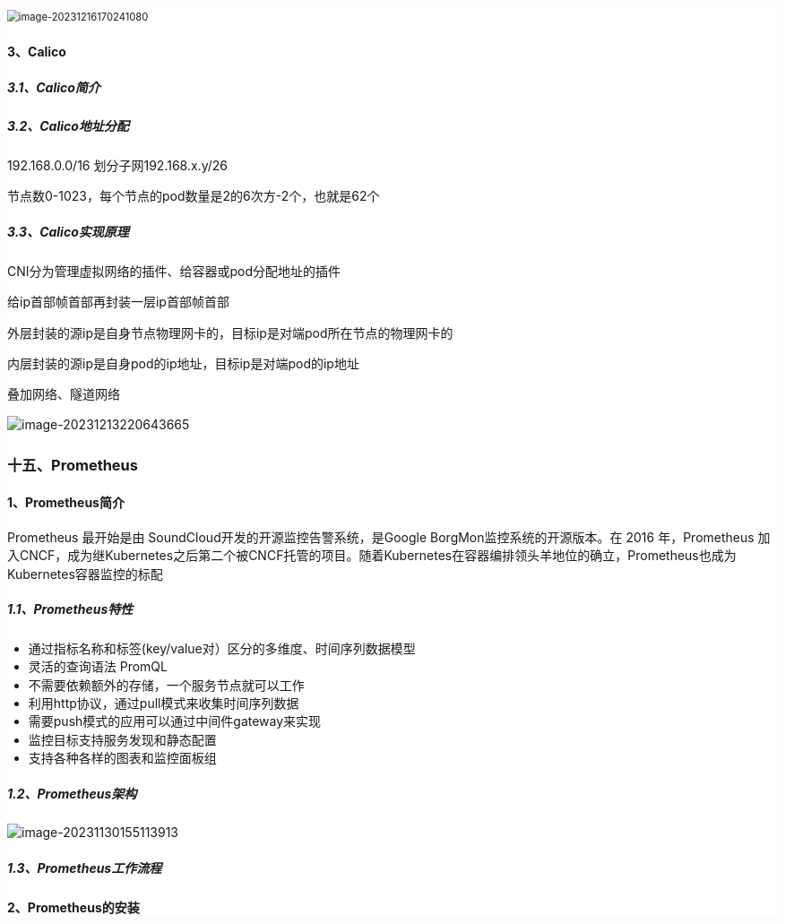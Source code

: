 <img src="C:\Users\26926\AppData\Roaming\Typora\typora-user-images\image-20231216170241080.png" alt="image-20231216170241080" style="zoom:80%;" />

#### 3、Calico

##### 3.1、Calico简介



##### 3.2、Calico地址分配

192.168.0.0/16 划分子网192.168.x.y/26

节点数0-1023，每个节点的pod数量是2的6次方-2个，也就是62个



##### 3.3、Calico实现原理

CNI分为管理虚拟网络的插件、给容器或pod分配地址的插件



给ip首部帧首部再封装一层ip首部帧首部

外层封装的源ip是自身节点物理网卡的，目标ip是对端pod所在节点的物理网卡的

内层封装的源ip是自身pod的ip地址，目标ip是对端pod的ip地址

叠加网络、隧道网络

![image-20231213220643665](C:\Users\26926\AppData\Roaming\Typora\typora-user-images\image-20231213220643665.png)

### 十五、Prometheus

#### 1、Prometheus简介

Prometheus 最开始是由 SoundCloud开发的开源监控告警系统，是Google BorgMon监控系统的开源版本。在 2016 年，Prometheus 加入CNCF，成为继Kubernetes之后第二个被CNCF托管的项目。随着Kubernetes在容器编排领头羊地位的确立，Prometheus也成为 Kubernetes容器监控的标配

##### 1.1、Prometheus特性

- 通过指标名称和标签(key/value对）区分的多维度、时间序列数据模型
- 灵活的查询语法 PromQL
- 不需要依赖额外的存储，一个服务节点就可以工作
- 利用http协议，通过pull模式来收集时间序列数据
- 需要push模式的应用可以通过中间件gateway来实现
- 监控目标支持服务发现和静态配置
- 支持各种各样的图表和监控面板组

##### 1.2、Prometheus架构



![image-20231130155113913](C:\Users\26926\AppData\Roaming\Typora\typora-user-images\image-20231130155113913.png)

##### 1.3、Prometheus工作流程



#### 2、Prometheus的安装
